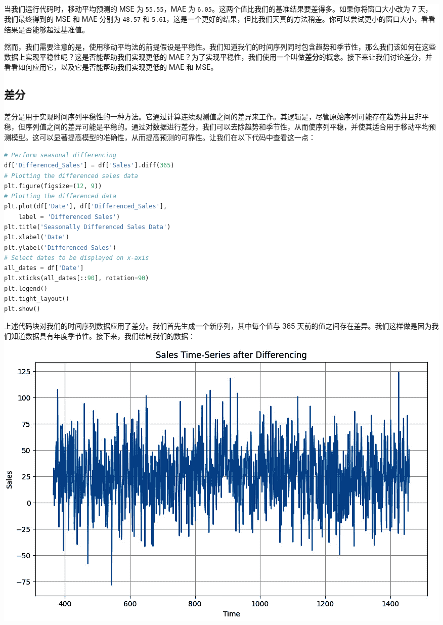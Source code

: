 当我们运行代码时，移动平均预测的 MSE 为 `55.55`，MAE 为 `6.05`。这两个值比我们的基准结果要差得多。如果你将窗口大小改为 7 天，我们最终得到的 MSE 和 MAE 分别为 `48.57` 和 `5.61`，这是一个更好的结果，但比我们天真的方法稍差。你可以尝试更小的窗口大小，看看结果是否能够超过基准值。

然而，我们需要注意的是，使用移动平均法的前提假设是平稳性。我们知道我们的时间序列同时包含趋势和季节性，那么我们该如何在这些数据上实现平稳性呢？这是否能帮助我们实现更低的 MAE？为了实现平稳性，我们使用一个叫做**差分**的概念。接下来让我们讨论差分，并看看如何应用它，以及它是否能帮助我们实现更低的 MAE 和 MSE。

## 差分

差分是用于实现时间序列平稳性的一种方法。它通过计算连续观测值之间的差异来工作。其逻辑是，尽管原始序列可能存在趋势并且非平稳，但序列值之间的差异可能是平稳的。通过对数据进行差分，我们可以去除趋势和季节性，从而使序列平稳，并使其适合用于移动平均预测模型。这可以显著提高模型的准确性，从而提高预测的可靠性。让我们在以下代码中查看这一点：

```py
# Perform seasonal differencing
df['Differenced_Sales'] = df['Sales'].diff(365)
# Plotting the differenced sales data
plt.figure(figsize=(12, 9))
# Plotting the differenced data
plt.plot(df['Date'], df['Differenced_Sales'],
    label = 'Differenced Sales')
plt.title('Seasonally Differenced Sales Data')
plt.xlabel('Date')
plt.ylabel('Differenced Sales')
# Select dates to be displayed on x-axis
all_dates = df['Date']
plt.xticks(all_dates[::90], rotation=90)
plt.legend()
plt.tight_layout()
plt.show()
```

上述代码块对我们的时间序列数据应用了差分。我们首先生成一个新序列，其中每个值与 365 天前的值之间存在差异。我们这样做是因为我们知道数据具有年度季节性。接下来，我们绘制我们的数据：

![图 12.15 – 显示差分后销售时间序列的图表](img/B18118_12_015.jpg)

